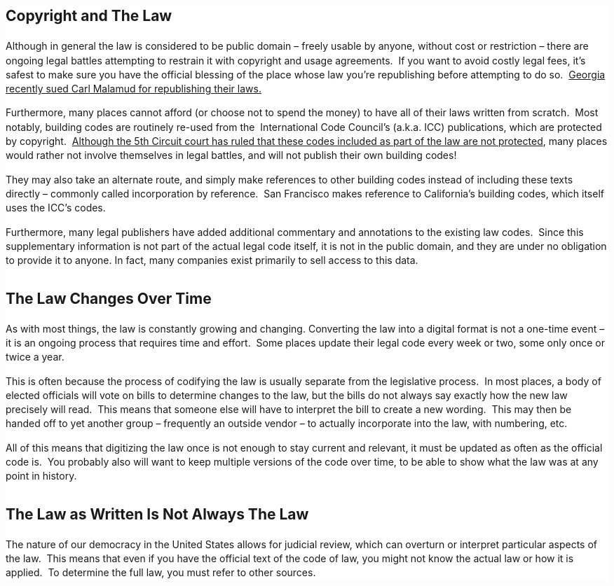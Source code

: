 <h2 dir="ltr">
  Copyright and The Law
</h2>

<p dir="ltr">
  Although in general the law is considered to be public domain &#8211; freely usable by anyone, without cost or restriction &#8211; there are ongoing legal battles attempting to restrain it with copyright and usage agreements.  If you want to avoid costly legal fees, it’s safest to make sure you have the official blessing of the place whose law you’re republishing before attempting to do so.  <a href="http://www.latimes.com/business/hiltzik/la-fi-mh-state-of-georgia-copyright-wall-20150727-column.html">Georgia recently sued Carl Malamud for republishing their laws.</a>
</p>

Furthermore, many places cannot afford (or choose not to spend the money) to have all of their laws written from scratch.  Most notably, building codes are routinely re-used from the  International Code Council’s (a.k.a. ICC) publications, which are protected by copyright.  [Although the 5th Circuit court has ruled that these codes included as part of the law are not protected][3], many places would rather not involve themselves in legal battles, and will not publish their own building codes!

They may also take an alternate route, and simply make references to other building codes instead of including these texts directly &#8211; commonly called incorporation by reference.  San Francisco makes reference to California’s building codes, which itself uses the ICC’s codes.

Furthermore, many legal publishers have added additional commentary and annotations to the existing law codes.  Since this supplementary information is not part of the actual legal code itself, it is not in the public domain, and they are under no obligation to provide it to anyone. In fact, many companies exist primarily to sell access to this data.

<h2 dir="ltr">
  The Law Changes Over Time
</h2>

<p dir="ltr">
  As with most things, the law is constantly growing and changing. Converting the law into a digital format is not a one-time event &#8211; it is an ongoing process that requires time and effort.  Some places update their legal code every week or two, some only once or twice a year.
</p>

This is often because the process of codifying the law is usually separate from the legislative process.  In most places, a body of elected officials will vote on bills to determine changes to the law, but the bills do not always say exactly how the new law precisely will read.  This means that someone else will have to interpret the bill to create a new wording.  This may then be handed off to yet another group &#8211; frequently an outside vendor &#8211; to actually incorporate into the law, with numbering, etc.

All of this means that digitizing the law once is not enough to stay current and relevant, it must be updated as often as the official code is.  You probably also will want to keep multiple versions of the code over time, to be able to show what the law was at any point in history.

<h2 dir="ltr">
  The Law as Written Is Not Always The Law
</h2>

<p dir="ltr">
  The nature of our democracy in the United States allows for judicial review, which can overturn or interpret particular aspects of the law.  This means that even if you have the official text of the code of law, you might not know the actual law or how it is applied.  To determine the full law, you must refer to other sources.
</p>


 [1]: https://opengovfoundation.org/capturing-catching-titles-giving-readable-titles-to-marylands-legal-code/
 [2]: http://library.amlegal.com/nxt/gateway.dll/California/publicworks/article2publiccontractprocedure?f=templates$fn=default.htm$3.0$vid=amlegal:sanfrancisco_ca$anc=JD_Article2
 [3]: https://www.law.cornell.edu/copyright/cases/293_F3d_791.htm
 [4]: https://www.courtlistener.com/
 [5]: http://www.opengovfoundation.org/setting-the-standards-for-open-government-data/
 [6]: http://www.akomantoso.org/
 [7]: http://dev.mysql.com/doc/refman/5.7/en/xml-functions.html
 [8]: https://www.postgresql.org/docs/9.2/static/functions-xml.html
 [9]: https://twitter.com/harlanyu
 [10]: https://twitter.com/harlanyu/status/762649137057767425
 [11]: https://twitter.com/kristinhodgins
 [12]: https://twitter.com/kristinhodgins/status/762738387048542208